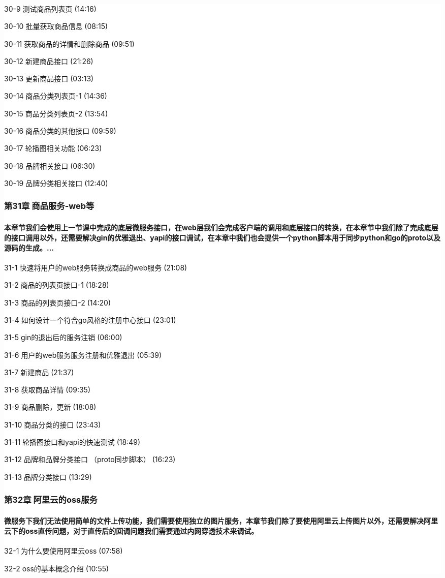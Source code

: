 30-9 测试商品列表页 (14:16)

30-10 批量获取商品信息 (08:15)

30-11 获取商品的详情和删除商品 (09:51)

30-12 新建商品接口 (21:26)

30-13 更新商品接口 (03:13)

30-14 商品分类列表页-1 (14:36)

30-15 商品分类列表页-2 (13:54)

30-16 商品分类的其他接口 (09:59)

30-17 轮播图相关功能 (06:23)

30-18 品牌相关接口 (06:30)

30-19 品牌分类相关接口 (12:40)


### 第31章 商品服务-web等

#### 本章节我们会使用上一节课中完成的底层微服务接口，在web层我们会完成客户端的调用和底层接口的转换，在本章节中我们除了完成底层的接口调用以外，还需要解决gin的优雅退出、yapi的接口调试，在本章中我们也会提供一个python脚本用于同步python和go的proto以及源码的生成。...
31-1 快速将用户的web服务转换成商品的web服务 (21:08)

31-2 商品的列表页接口-1 (18:28)

31-3 商品的列表页接口-2 (14:20)

31-4 如何设计一个符合go风格的注册中心接口 (23:01)

31-5 gin的退出后的服务注销 (06:00)

31-6 用户的web服务服务注册和优雅退出 (05:39)

31-7 新建商品 (21:37)

31-8 获取商品详情 (09:35)

31-9 商品删除，更新 (18:08)

31-10 商品分类的接口 (23:43)

31-11 轮播图接口和yapi的快速测试 (18:49)

31-12 品牌和品牌分类接口 （proto同步脚本） (16:23)

31-13 品牌分类接口 (13:29)


### 第32章 阿里云的oss服务

#### 微服务下我们无法使用简单的文件上传功能，我们需要使用独立的图片服务，本章节我们除了要使用阿里云上传图片以外，还需要解决阿里云下的oss直传问题，对于直传后的回调问题我们需要通过内网穿透技术来调试。
32-1 为什么要使用阿里云oss (07:58)

32-2 oss的基本概念介绍 (10:55)
